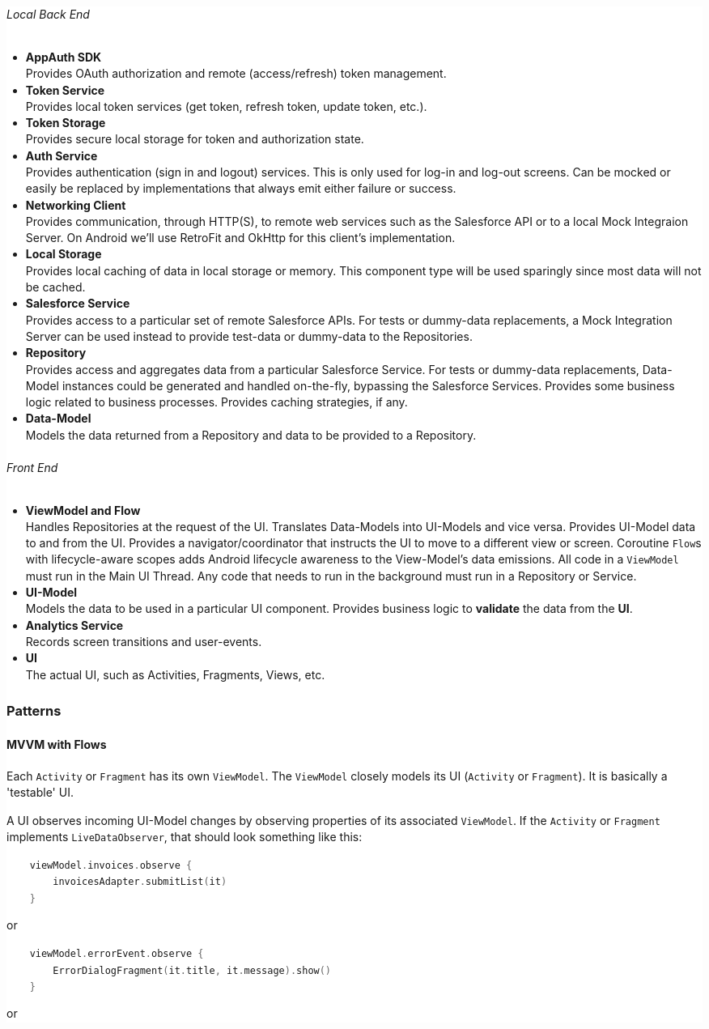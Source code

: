 ###### Local Back End
- **AppAuth SDK**  
  Provides OAuth authorization and remote (access/refresh) token management.
- **Token Service**  
  Provides local token services (get token, refresh token, update token, etc.).
- **Token Storage**  
  Provides secure local storage for token and authorization state.
- **Auth Service**  
  Provides authentication (sign in and logout) services. This is only used for log-in and log-out screens. Can be mocked or easily be replaced by implementations that always emit either failure or success.
- **Networking Client**  
  Provides communication, through HTTP(S), to remote web services such as the Salesforce API or to a local Mock Integraion Server. On Android we’ll use RetroFit and OkHttp for this client’s implementation.
- **Local Storage**  
  Provides local caching of data in local storage or memory. This component type will be used sparingly since most data will not be cached.
- **Salesforce Service**  
  Provides access to a particular set of remote Salesforce APIs. For tests or dummy-data replacements, a Mock Integration Server can be used instead to provide test-data or dummy-data to the Repositories.
- **Repository**  
  Provides access and aggregates data from a particular Salesforce Service. For tests or dummy-data replacements, Data-Model instances could be generated and handled on-the-fly, bypassing the Salesforce Services. Provides some business logic related to business processes. Provides caching strategies, if any.
- **Data-Model**  
  Models the data returned from a Repository and data to be provided to a Repository.

###### Front End
- **ViewModel and Flow**  
  Handles Repositories at the request of the UI. Translates Data-Models into UI-Models and vice versa. Provides UI-Model data to and from the UI. Provides a navigator/coordinator that instructs the UI to move to a different view or screen. Coroutine `Flow`s with lifecycle-aware scopes adds Android lifecycle awareness to the View-Model’s data emissions. All code in a `ViewModel` must run in the Main UI Thread. Any code that needs to run in the background must run in a Repository or Service.
- **UI-Model**  
  Models the data to be used in a particular UI component. Provides business logic to **validate** the data from the **UI**.
- **Analytics Service**  
  Records screen transitions and user-events.
- **UI**  
  The actual UI, such as Activities, Fragments, Views, etc.

### Patterns
#### MVVM with Flows
Each `Activity` or `Fragment` has its own `ViewModel`. The `ViewModel` closely models its UI (`Activity` or `Fragment`). It is basically a 'testable' UI.

A UI observes incoming UI-Model changes by observing properties of its associated `ViewModel`. If the `Activity` or `Fragment` implements `LiveDataObserver`, that should look something like this:
```kotlin
    viewModel.invoices.observe {
        invoicesAdapter.submitList(it)
    }
```
or
```kotlin
    viewModel.errorEvent.observe {
        ErrorDialogFragment(it.title, it.message).show()
    }
```
or
